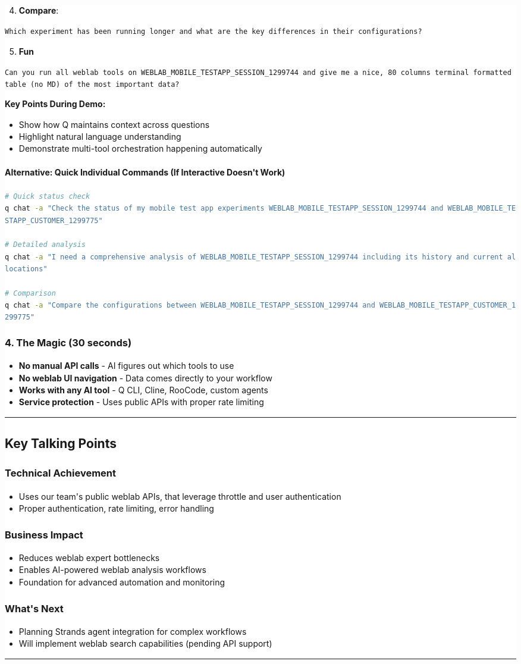4. **Compare**:
```
Which experiment has been running longer and what are the key differences in their configurations?
```

5. **Fun**
```
Can you run all weblab tools on WEBLAB_MOBILE_TESTAPP_SESSION_1299744 and give me a nice, 80 columns terminal formatted table (no MD) of the most important data?
```

**Key Points During Demo:**
- Show how Q maintains context across questions
- Highlight natural language understanding
- Demonstrate multi-tool orchestration happening automatically

#### Alternative: Quick Individual Commands (If Interactive Doesn't Work)
```bash
# Quick status check
q chat -a "Check the status of my mobile test app experiments WEBLAB_MOBILE_TESTAPP_SESSION_1299744 and WEBLAB_MOBILE_TESTAPP_CUSTOMER_1299775"

# Detailed analysis
q chat -a "I need a comprehensive analysis of WEBLAB_MOBILE_TESTAPP_SESSION_1299744 including its history and current allocations"

# Comparison
q chat -a "Compare the configurations between WEBLAB_MOBILE_TESTAPP_SESSION_1299744 and WEBLAB_MOBILE_TESTAPP_CUSTOMER_1299775"
```

### 4. **The Magic** (30 seconds)
- **No manual API calls** - AI figures out which tools to use
- **No weblab UI navigation** - Data comes directly to your workflow
- **Works with any AI tool** - Q CLI, Cline, RooCode, custom agents
- **Service protection** - Uses public APIs with proper rate limiting

---

## Key Talking Points

### **Technical Achievement**
- Uses our team's public weblab APIs, that leverage throttle and user authentication
- Proper authentication, rate limiting, error handling

### **Business Impact**
- Reduces weblab expert bottlenecks
- Enables AI-powered weblab analysis workflows
- Foundation for advanced automation and monitoring

### **What's Next**
- Planning Strands agent integration for complex workflows
- Will implement weblab search capabilities (pending API support)

---